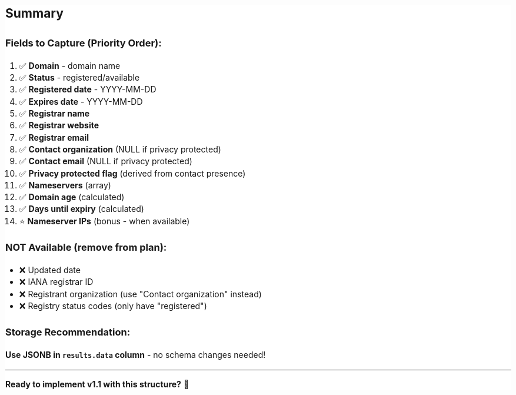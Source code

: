 
## Summary

### Fields to Capture (Priority Order):
1. ✅ **Domain** - domain name
2. ✅ **Status** - registered/available
3. ✅ **Registered date** - YYYY-MM-DD
4. ✅ **Expires date** - YYYY-MM-DD
5. ✅ **Registrar name**
6. ✅ **Registrar website**
7. ✅ **Registrar email**
8. ✅ **Contact organization** (NULL if privacy protected)
9. ✅ **Contact email** (NULL if privacy protected)
10. ✅ **Privacy protected flag** (derived from contact presence)
11. ✅ **Nameservers** (array)
12. ✅ **Domain age** (calculated)
13. ✅ **Days until expiry** (calculated)
14. ⭐ **Nameserver IPs** (bonus - when available)

### NOT Available (remove from plan):
- ❌ Updated date
- ❌ IANA registrar ID
- ❌ Registrant organization (use "Contact organization" instead)
- ❌ Registry status codes (only have "registered")

### Storage Recommendation:
**Use JSONB in `results.data` column** - no schema changes needed!

---

**Ready to implement v1.1 with this structure?** 🚀
